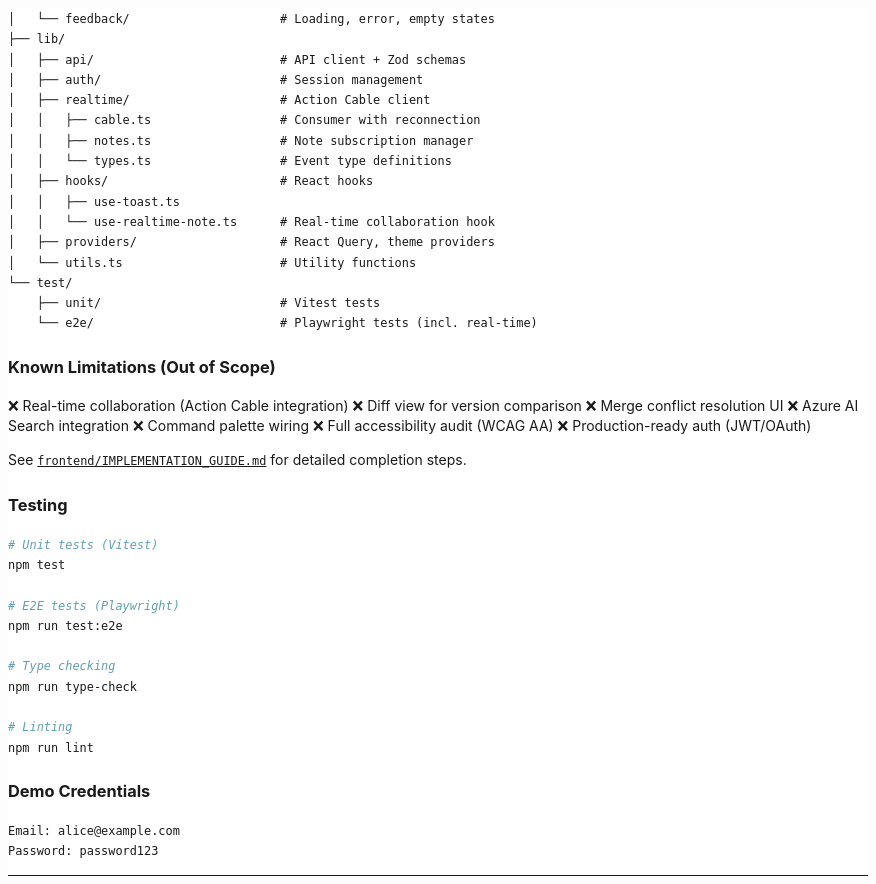```
│   └── feedback/                     # Loading, error, empty states
├── lib/
│   ├── api/                          # API client + Zod schemas
│   ├── auth/                         # Session management
│   ├── realtime/                     # Action Cable client
│   │   ├── cable.ts                  # Consumer with reconnection
│   │   ├── notes.ts                  # Note subscription manager
│   │   └── types.ts                  # Event type definitions
│   ├── hooks/                        # React hooks
│   │   ├── use-toast.ts
│   │   └── use-realtime-note.ts      # Real-time collaboration hook
│   ├── providers/                    # React Query, theme providers
│   └── utils.ts                      # Utility functions
└── test/
    ├── unit/                         # Vitest tests
    └── e2e/                          # Playwright tests (incl. real-time)
```

### Known Limitations (Out of Scope)

❌ Real-time collaboration (Action Cable integration)
❌ Diff view for version comparison
❌ Merge conflict resolution UI
❌ Azure AI Search integration
❌ Command palette wiring
❌ Full accessibility audit (WCAG AA)
❌ Production-ready auth (JWT/OAuth)

See [`frontend/IMPLEMENTATION_GUIDE.md`](frontend/IMPLEMENTATION_GUIDE.md) for detailed completion steps.

### Testing

```bash
# Unit tests (Vitest)
npm test

# E2E tests (Playwright)
npm run test:e2e

# Type checking
npm run type-check

# Linting
npm run lint
```

### Demo Credentials

```
Email: alice@example.com
Password: password123
```

---